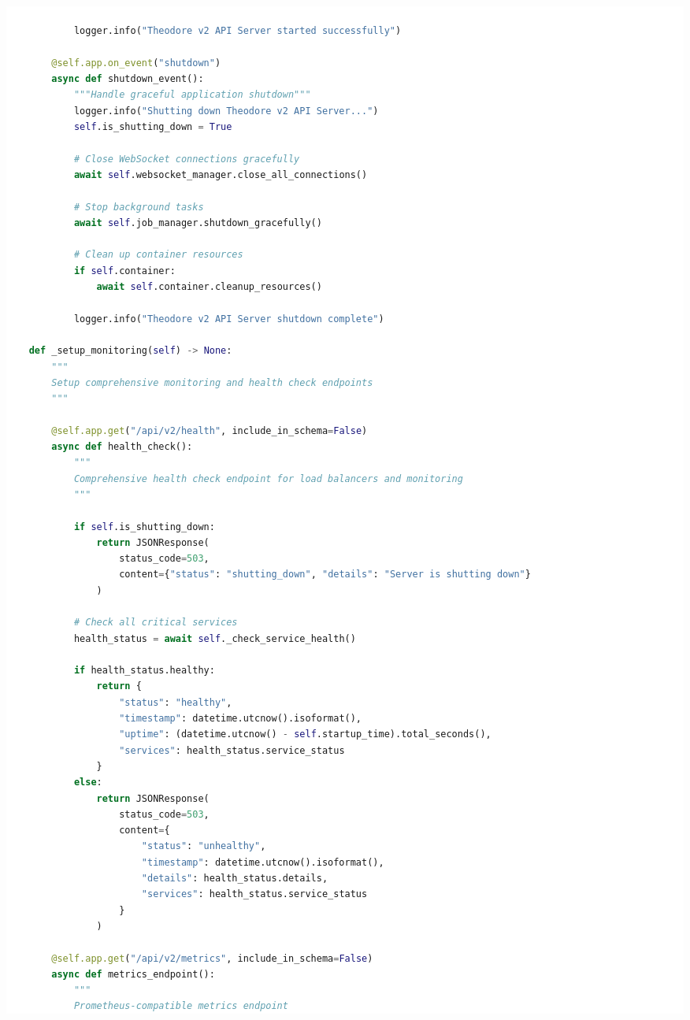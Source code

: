 ```python
            
            logger.info("Theodore v2 API Server started successfully")
        
        @self.app.on_event("shutdown")
        async def shutdown_event():
            """Handle graceful application shutdown"""
            logger.info("Shutting down Theodore v2 API Server...")
            self.is_shutting_down = True
            
            # Close WebSocket connections gracefully
            await self.websocket_manager.close_all_connections()
            
            # Stop background tasks
            await self.job_manager.shutdown_gracefully()
            
            # Clean up container resources
            if self.container:
                await self.container.cleanup_resources()
            
            logger.info("Theodore v2 API Server shutdown complete")
    
    def _setup_monitoring(self) -> None:
        """
        Setup comprehensive monitoring and health check endpoints
        """
        
        @self.app.get("/api/v2/health", include_in_schema=False)
        async def health_check():
            """
            Comprehensive health check endpoint for load balancers and monitoring
            """
            
            if self.is_shutting_down:
                return JSONResponse(
                    status_code=503,
                    content={"status": "shutting_down", "details": "Server is shutting down"}
                )
            
            # Check all critical services
            health_status = await self._check_service_health()
            
            if health_status.healthy:
                return {
                    "status": "healthy",
                    "timestamp": datetime.utcnow().isoformat(),
                    "uptime": (datetime.utcnow() - self.startup_time).total_seconds(),
                    "services": health_status.service_status
                }
            else:
                return JSONResponse(
                    status_code=503,
                    content={
                        "status": "unhealthy",
                        "timestamp": datetime.utcnow().isoformat(),
                        "details": health_status.details,
                        "services": health_status.service_status
                    }
                )
        
        @self.app.get("/api/v2/metrics", include_in_schema=False)
        async def metrics_endpoint():
            """
            Prometheus-compatible metrics endpoint
```